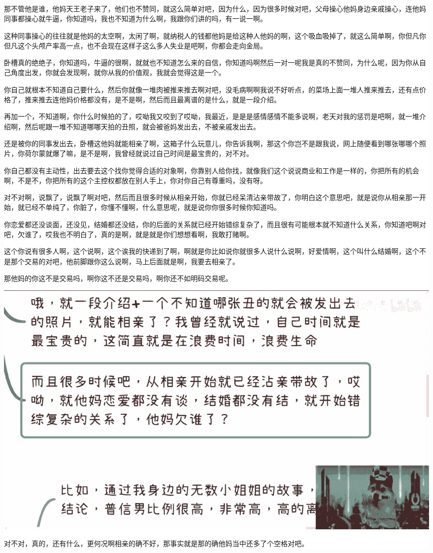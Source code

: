 那不管他是谁，他妈天王老子来了，他们也不赞同，就这么简单对吧，因为什么，因为很多时候对吧，父母操心他妈身边亲戚操心，连他妈同事都操心就牛逼，你知道吗，我也不知道为什么啊，我跟你们讲的吗，有一说一啊。

这种同事操心的往往就是他妈的太空啊，太闲了啊，就纳税人的钱都他妈是给这种人他妈的啊，这个吸血吸掉了，就这么简单啊，你但凡你但凡这个头颅产率高一点，也不会现在这样子这么多人失业是吧啊，你都会走向金局。

卧槽真的绝绝子，你知道吗，牛逼的很啊，就就也不知道怎么来的自信，你知道吗啊然后一对一呢我是真的不赞同，为什么呢，因为你从自己角度出发，你就会发现啊，就你从我的价值观，我就会觉得这是一个。

你自己就根本不知道自己要什么，然后你就像一堆肉被推来推去啊对吧，没毛病啊啊我说不好听点，的菜场上面一堆人推来推去，还有点价格了，推来推去连他妈价格都没有，是不是啊，然后而且最离谱的是什么，就是一段介绍。

再加一个，不知道啊，你什么时候拍的了，哎呦我又咬到了哎呦，我最近，是是是感情感情不能多说啊，老天对我的惩罚是吧啊，就一堆介绍啊，然后呢跟一堆不知道哪哪天拍的丑照，就会被爸妈发出去，不被亲戚发出去。

还是被你的同事发出去，卧槽这他妈就能相亲了啊，这箱子什么玩意儿，你告诉我啊，那这个你岂不是跟我说，网上随便看到哪张哪哪个照片，你荷尔蒙就爆了嘛，是不是啊，我曾经就说过自己时间是最宝贵的，对不对。

你自己都没有主动性，出去要去这个找你觉得合适的对象啊，你靠别人给你找，就像我们这个说说商业和工作是一样的，你把所有的机会啊，不是不，你把所有的这个主控权都放在别人手上，你对你自己有尊重吗，没有呀。

对不对啊，说飘了，说飘了啊对吧，然后而且很多时候从相亲开始，你就已经呆清沾亲带故了，你明白这个意思吧，就是说你从相亲那一开始，就已经不单纯了，你脏了，你懂不懂啊，什么意思呢，就是说你你很多时候你知道吗。

你恋爱都还没谈面，还没见，结婚都还没结，你的后面的关系就已经开始错综复杂了，而且很有可能根本就不知道什么关系，你知道吧啊对吧，欠谁了，哎我也不明白了，真的是啊，就是就是你们想想看啊，我敢打赌啊。

这个你说有很多人啊，这个说啊，这个诶我的快递到了啊，啊就是你比如说你就很多人说什么说啊，好爱情啊，这个叫什么结婚啊，这个不是那个交易的对吧，他前脚跟你这么说啊，马上后面就是啊，我要去相亲了。

那他妈的你这不是交易吗，啊你这不还是交易吗，啊你还不如明码交易呢。

![](img/b1673c3a8135ed575db330f82049e2b4_14.png)

对不对，真的，还有什么，更何况啊相亲的确不好，那事实就是那的确他妈当中还多了个空格对吧。
